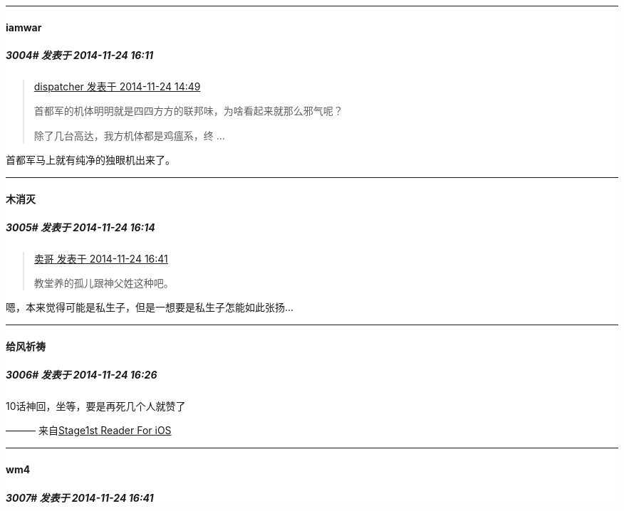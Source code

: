

*****

####  iamwar  
##### 3004#       发表于 2014-11-24 16:11



<blockquote><a href="httphttps://bbs.saraba1st.com/2b/forum.php?mod=redirect&amp;goto=findpost&amp;pid=27307949&amp;ptid=1061969" target="_blank">dispatcher 发表于 2014-11-24 14:49</a>

首都军的机体明明就是四四方方的联邦味，为啥看起来就那么邪气呢？

除了几台高达，我方机体都是鸡瘟系，终 ...</blockquote>
首都军马上就有纯净的独眼机出来了。







*****

####  木消灭  
##### 3005#       发表于 2014-11-24 16:14



<blockquote><a href="httphttps://bbs.saraba1st.com/2b/forum.php?mod=redirect&amp;goto=findpost&amp;pid=27308464&amp;ptid=1061969" target="_blank">卖哥 发表于 2014-11-24 16:41</a>

教堂养的孤儿跟神父姓这种吧。</blockquote>
嗯，本来觉得可能是私生子，但是一想要是私生子怎能如此张扬…







*****

####  给风祈祷  
##### 3006#       发表于 2014-11-24 16:26




10话神回，坐等，要是再死几个人就赞了

——— 来自[Stage1st Reader For iOS](http://itunes.apple.com/us/app/stage1st-reader/id509916119?mt=8)







*****

####  wm4  
##### 3007#       发表于 2014-11-24 16:41


